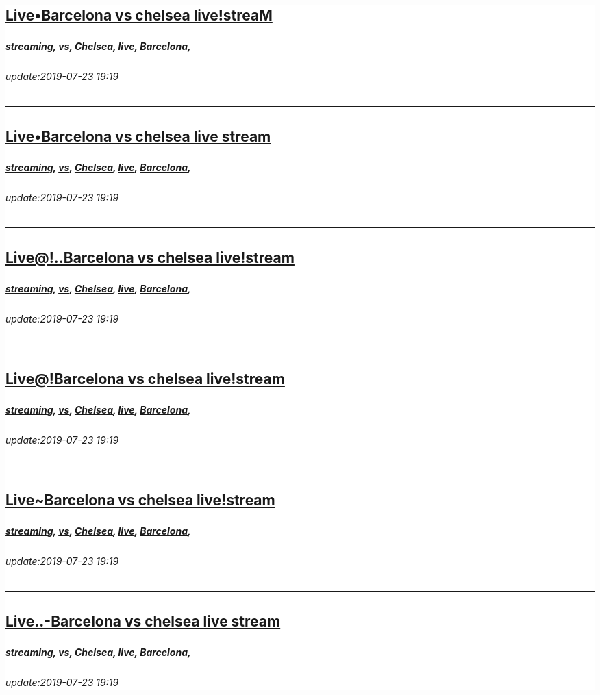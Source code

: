 ## [Live•Barcelona vs chelsea live!streaM](https://qiita.com/Barcelona-Chelsea-Total-Sportek/items/c729a8423bea552b4a46)
##### [streaming](https://qiita.com/tags/streaming), [vs](https://qiita.com/tags/vs), [Chelsea](https://qiita.com/tags/Chelsea), [live](https://qiita.com/tags/live), [Barcelona](https://qiita.com/tags/Barcelona), 
###### update:2019-07-23 19:19
---
## [Live•Barcelona vs chelsea live stream](https://qiita.com/Barcelona-Chelsea-Total-Sportek/items/37517a76fd46157a1436)
##### [streaming](https://qiita.com/tags/streaming), [vs](https://qiita.com/tags/vs), [Chelsea](https://qiita.com/tags/Chelsea), [live](https://qiita.com/tags/live), [Barcelona](https://qiita.com/tags/Barcelona), 
###### update:2019-07-23 19:19
---
## [Live@!..Barcelona vs chelsea live!stream](https://qiita.com/Barcelona-Chelsea-Total-Sportek/items/e3aa297dfe62f3feb76a)
##### [streaming](https://qiita.com/tags/streaming), [vs](https://qiita.com/tags/vs), [Chelsea](https://qiita.com/tags/Chelsea), [live](https://qiita.com/tags/live), [Barcelona](https://qiita.com/tags/Barcelona), 
###### update:2019-07-23 19:19
---
## [Live@!Barcelona vs chelsea live!stream](https://qiita.com/Barcelona-Chelsea-Total-Sportek/items/9546d3e172c8b95fbaac)
##### [streaming](https://qiita.com/tags/streaming), [vs](https://qiita.com/tags/vs), [Chelsea](https://qiita.com/tags/Chelsea), [live](https://qiita.com/tags/live), [Barcelona](https://qiita.com/tags/Barcelona), 
###### update:2019-07-23 19:19
---
## [Live~Barcelona vs chelsea live!stream](https://qiita.com/Barcelona-Chelsea-Total-Sportek/items/c70a84a7f85d58085775)
##### [streaming](https://qiita.com/tags/streaming), [vs](https://qiita.com/tags/vs), [Chelsea](https://qiita.com/tags/Chelsea), [live](https://qiita.com/tags/live), [Barcelona](https://qiita.com/tags/Barcelona), 
###### update:2019-07-23 19:19
---
## [Live..-Barcelona vs chelsea live stream](https://qiita.com/Barcelona-Chelsea-Total-Sportek/items/83631fcda8558ede38e8)
##### [streaming](https://qiita.com/tags/streaming), [vs](https://qiita.com/tags/vs), [Chelsea](https://qiita.com/tags/Chelsea), [live](https://qiita.com/tags/live), [Barcelona](https://qiita.com/tags/Barcelona), 
###### update:2019-07-23 19:19